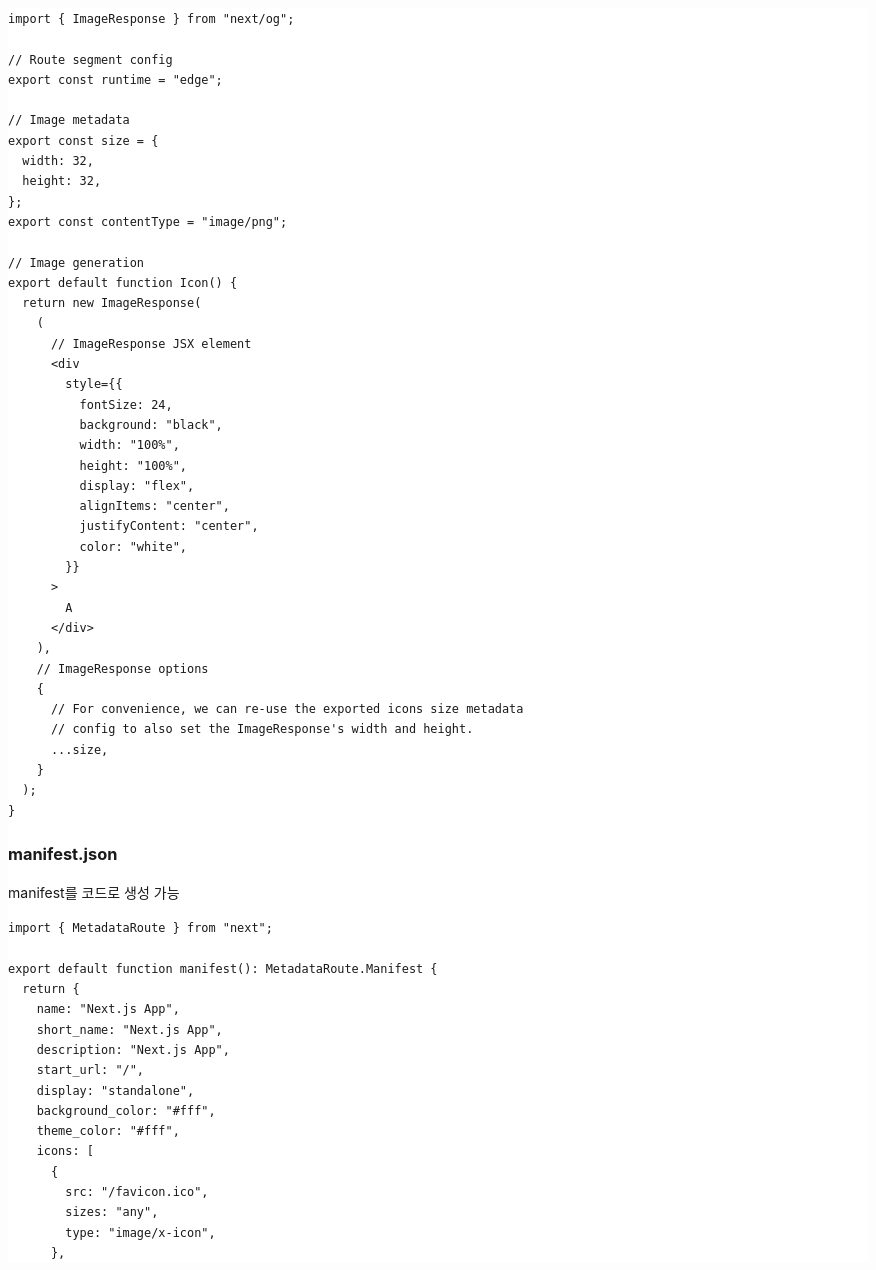 ```tsx
import { ImageResponse } from "next/og";

// Route segment config
export const runtime = "edge";

// Image metadata
export const size = {
  width: 32,
  height: 32,
};
export const contentType = "image/png";

// Image generation
export default function Icon() {
  return new ImageResponse(
    (
      // ImageResponse JSX element
      <div
        style={{
          fontSize: 24,
          background: "black",
          width: "100%",
          height: "100%",
          display: "flex",
          alignItems: "center",
          justifyContent: "center",
          color: "white",
        }}
      >
        A
      </div>
    ),
    // ImageResponse options
    {
      // For convenience, we can re-use the exported icons size metadata
      // config to also set the ImageResponse's width and height.
      ...size,
    }
  );
}
```

### manifest.json

manifest를 코드로 생성 가능

```tsx
import { MetadataRoute } from "next";

export default function manifest(): MetadataRoute.Manifest {
  return {
    name: "Next.js App",
    short_name: "Next.js App",
    description: "Next.js App",
    start_url: "/",
    display: "standalone",
    background_color: "#fff",
    theme_color: "#fff",
    icons: [
      {
        src: "/favicon.ico",
        sizes: "any",
        type: "image/x-icon",
      },
```